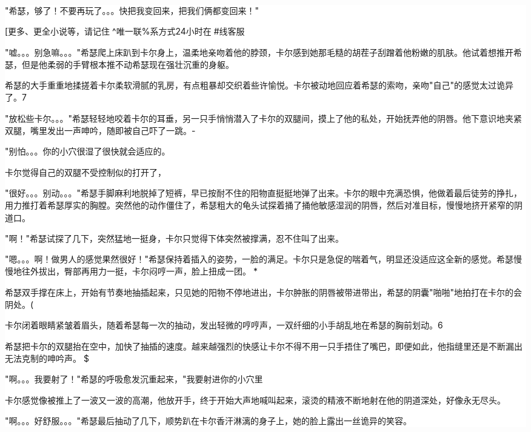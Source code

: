 

"希瑟，够了！不要再玩了。。。快把我变回来，把我们俩都变回来！"



 [更多、更全小说等，请记住 ^唯一联%系方式24小时在 #线客服



"嘘。。。别急嘛。。。"希瑟爬上床趴到卡尔身上，温柔地亲吻着他的脖颈，卡尔感到她那毛糙的胡茬子刮蹭着他粉嫩的肌肤。他试着想推开希瑟，但是他柔弱的手臂根本推不动希瑟现在强壮沉重的身躯。



希瑟的大手重重地揉搓着卡尔柔软滑腻的乳房，有点粗暴却交织着些许愉悦。卡尔被动地回应着希瑟的索吻，亲吻"自己"的感觉太过诡异了。7





"放松些卡尔。。。"希瑟轻轻地咬着卡尔的耳垂，另一只手悄悄潜入了卡尔的双腿间，摸上了他的私处，开始抚弄他的阴唇。他下意识地夹紧双腿，嘴里发出一声呻吟，随即被自己吓了一跳。-



"别怕。。。你的小穴很湿了很快就会适应的。



卡尔觉得自己的双腿不受控制似的打开了，



"很好。。。别动。。。"希瑟手脚麻利地脱掉了短裤，早已按耐不住的阳物直挺挺地弹了出来。卡尔的眼中充满恐惧，他做着最后徒劳的挣扎，用力推打着希瑟厚实的胸膛。突然他的动作僵住了，希瑟粗大的龟头试探着捅了捅他敏感湿润的阴唇，然后对准目标，慢慢地挤开紧窄的阴道口。



"啊！"希瑟试探了几下，突然猛地一挺身，卡尔只觉得下体突然被撑满，忍不住叫了出来。



"嗯。。。啊！做男人的感觉果然很好！"希瑟保持着插入的姿势，一脸的满足。卡尔只是急促的喘着气，明显还没适应这全新的感觉。希瑟慢慢地往外拔出，臀部再用力一挺，卡尔闷哼一声，脸上扭成一团。 *



希瑟双手撑在床上，开始有节奏地抽插起来，只见她的阳物不停地进出，卡尔肿胀的阴唇被带进带出，希瑟的阴囊"啪啪"地拍打在卡尔的会阴处。(



卡尔闭着眼睛紧皱着眉头，随着希瑟每一次的抽动，发出轻微的哼哼声，一双纤细的小手胡乱地在希瑟的胸前划动。6



希瑟把卡尔的双腿抬在空中，加快了抽插的速度。越来越强烈的快感让卡尔不得不用一只手捂住了嘴巴，即便如此，他指缝里还是不断漏出无法克制的呻吟声。 $





"啊。。。我要射了！"希瑟的呼吸愈发沉重起来，"我要射进你的小穴里





卡尔感觉像被推上了一波又一波的高潮，他放开手，终于开始大声地喊叫起来，滚烫的精液不断地射在他的阴道深处，好像永无尽头。





"啊。。。好舒服。。。"希瑟最后抽动了几下，顺势趴在卡尔香汗淋漓的身子上，她的脸上露出一丝诡异的笑容。






